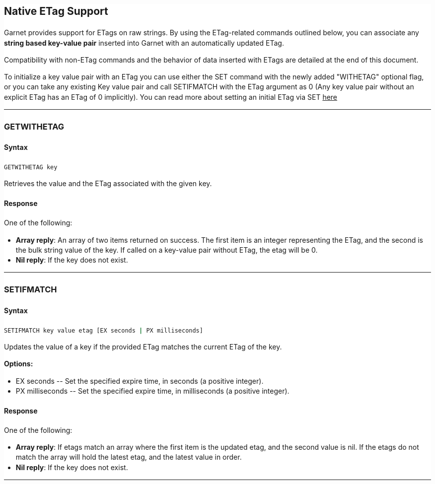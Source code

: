 
## Native ETag Support

Garnet provides support for ETags on raw strings. By using the ETag-related commands outlined below, you can associate any **string based key-value pair** inserted into Garnet with an automatically updated ETag.

Compatibility with non-ETag commands and the behavior of data inserted with ETags are detailed at the end of this document.

To initialize a key value pair with an ETag you can use either the SET command with the newly added "WITHETAG" optional flag, or you can take any existing Key value pair and call SETIFMATCH with the ETag argument as 0 (Any key value pair without an explicit ETag has an ETag of 0 implicitly). You can read more about setting an initial ETag via SET [here](../commands/raw-string#set)

---

### **GETWITHETAG**

#### **Syntax**

```bash
GETWITHETAG key
```

Retrieves the value and the ETag associated with the given key.

#### **Response**

One of the following:

- **Array reply**: An array of two items returned on success. The first item is an integer representing the ETag, and the second is the bulk string value of the key. If called on a key-value pair without ETag, the etag will be 0.
- **Nil reply**: If the key does not exist.

---

### **SETIFMATCH**

#### **Syntax**

```bash
SETIFMATCH key value etag [EX seconds | PX milliseconds]
```

Updates the value of a key if the provided ETag matches the current ETag of the key.

**Options:**
* EX seconds -- Set the specified expire time, in seconds (a positive integer).
* PX milliseconds -- Set the specified expire time, in milliseconds (a positive integer).

#### **Response**

One of the following:

- **Array reply**: If etags match an array where the first item is the updated etag, and the second value is nil. If the etags do not match the array will hold the latest etag, and the latest value in order.
- **Nil reply**: If the key does not exist.

---